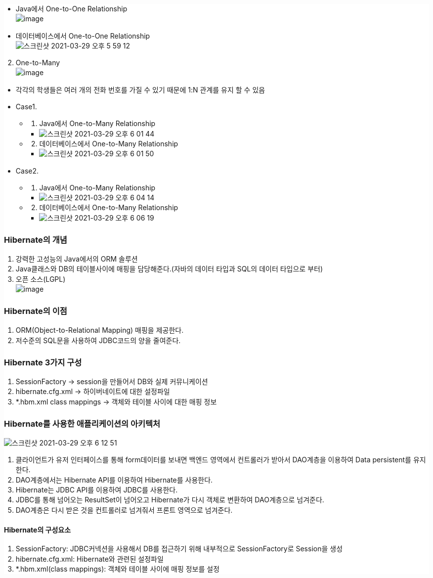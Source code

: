 - Java에서 One-to-One Relationship<br>
![image](https://user-images.githubusercontent.com/44339530/112812604-47ec9000-90b8-11eb-8b10-e6647b4e2bfa.png)<br>

- 데이터베이스에서 One-to-One Relationship<br>
<img width="448" alt="스크린샷 2021-03-29 오후 5 59 12" src="https://user-images.githubusercontent.com/44339530/112812792-78ccc500-90b8-11eb-9dcf-58eb36819e50.png"><br>

2. One-to-Many<br>
 ![image](https://user-images.githubusercontent.com/44339530/112812925-9d28a180-90b8-11eb-95f1-b8623578edb0.png)<br>
- 각각의 학생들은 여러 개의 전화 번호를 가질 수 있기 때문에 1:N 관계를 유지 할 수 있음

- Case1. 
    - 1. Java에서 One-to-Many Relationship<br>
        - <img width="480" alt="스크린샷 2021-03-29 오후 6 01 44" src="https://user-images.githubusercontent.com/44339530/112813103-d3feb780-90b8-11eb-9d1f-8b55d3b82e8d.png"><br>

    - 2. 데이터베이스에서 One-to-Many Relationship<br>
        - <img width="458" alt="스크린샷 2021-03-29 오후 6 01 50" src="https://user-images.githubusercontent.com/44339530/112813124-d6f9a800-90b8-11eb-8006-e88c6b5f0ecf.png"><br>

- Case2.
    - 1. Java에서 One-to-Many Relationship<br>
        - <img width="519" alt="스크린샷 2021-03-29 오후 6 04 14" src="https://user-images.githubusercontent.com/44339530/112813459-2cce5000-90b9-11eb-8875-6e4f67f9de6a.png">
    - 2. 데이터베이스에서 One-to-Many Relationship<br>
        - <img width="512" alt="스크린샷 2021-03-29 오후 6 06 19" src="https://user-images.githubusercontent.com/44339530/112813697-774fcc80-90b9-11eb-92b2-e048b58a06e1.png">

### Hibernate의 개념
1. 강력한 고성능의 Java에서의 ORM 솔루션
2. Java클래스와 DB의 테이블사이에 매핑을 담당해준다.(자바의 데이터 타입과 SQL의 데이터 타입으로 부터)
3. 오픈 소스(LGPL)<br>
![image](https://user-images.githubusercontent.com/44339530/112814190-f93ff580-90b9-11eb-9221-5d51adb50650.png)<br>

### Hibernate의 이점
1. ORM(Object-to-Relational Mapping) 매핑을 제공한다.
2. 저수준의 SQL문을 사용하여 JDBC코드의 양을 줄여준다.

### Hibernate 3가지 구성  
1. SessionFactory -> session을 만들어서 DB와 실제 커뮤니케이션  
2. hibernate.cfg.xml -> 하이버네이트에 대한 설정파일  
3. *.hbm.xml class mappings -> 객체와 테이블 사이에 대한 매핑 정보

### Hibernate를 사용한 애플리케이션의 아키텍처
<img width="469" alt="스크린샷 2021-03-29 오후 6 12 51" src="https://user-images.githubusercontent.com/44339530/112814560-618ed700-90ba-11eb-8d79-5c099cea870f.png"><br>

1. 클라이언트가 유저 인터페이스를 통해 form데이터를 보내면 백엔드 영역에서 컨트롤러가 받아서 DAO계층을 이용하여 Data persistent를 유지한다.
2. DAO계층에서는 Hibernate API를 이용하여 Hibernate를 사용한다.
3. Hibernate는 JDBC API를 이용하여 JDBC를 사용한다.
4. JDBC를 통해 넘어오는 ResultSet이 넘어오고 Hibernate가 다시 객체로 변환하여 DAO계층으로 넘겨준다.
5. DAO계층은 다시 받은 것을 컨트롤러로 넘겨줘서 프론트 영역으로 넘겨준다.

#### Hibernate의 구성요소
1. SessionFactory: JDBC커넥션을 사용해서 DB를 접근하기 위해 내부적으로 SessionFactory로 Session을 생성
2. hibernate.cfg.xml: Hibernate와 관련된 설정파일
3. *.hbm.xml(class mappings): 객체와 테이블 사이에 매핑 정보를 설정<br>
